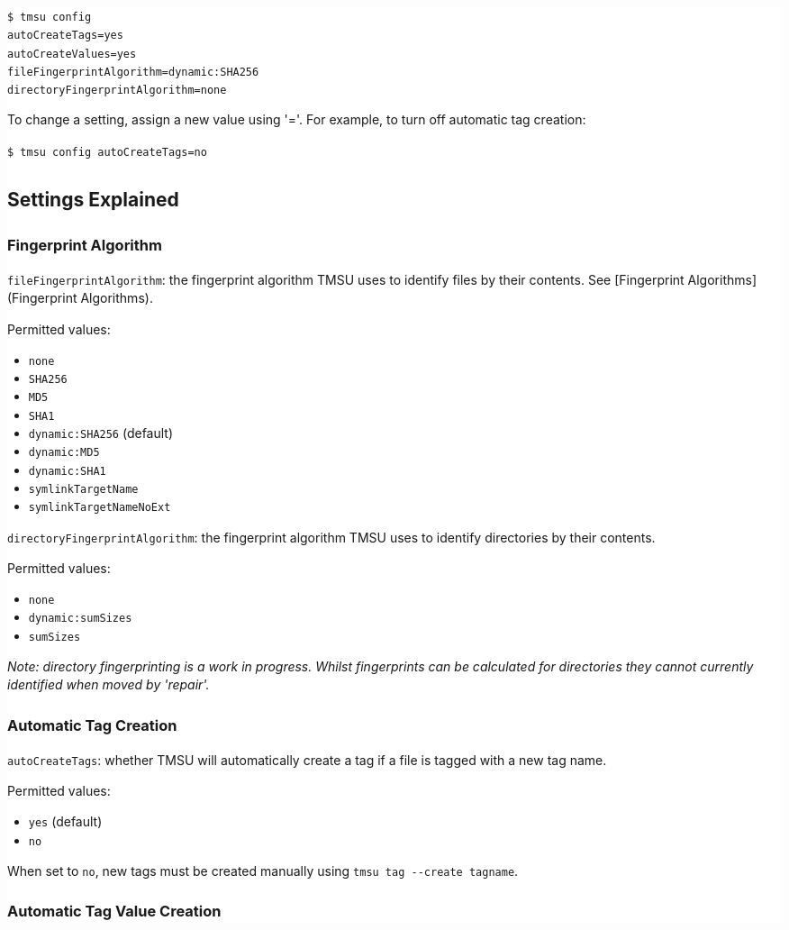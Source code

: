     $ tmsu config
    autoCreateTags=yes
    autoCreateValues=yes
    fileFingerprintAlgorithm=dynamic:SHA256
    directoryFingerprintAlgorithm=none

To change  a setting, assign  a new  value using '='.  For example, to  turn off
automatic tag creation:

    $ tmsu config autoCreateTags=no

## Settings Explained
### Fingerprint Algorithm

`fileFingerprintAlgorithm`: the fingerprint algorithm TMSU uses to identify files by their contents.
See [Fingerprint Algorithms](Fingerprint Algorithms).

Permitted values:

  - `none`
  - `SHA256`
  - `MD5`
  - `SHA1`
  - `dynamic:SHA256` (default)
  - `dynamic:MD5`
  - `dynamic:SHA1`
  - `symlinkTargetName`
  - `symlinkTargetNameNoExt`

`directoryFingerprintAlgorithm`: the fingerprint algorithm TMSU uses to identify directories by their contents.

Permitted values:

  - `none`
  - `dynamic:sumSizes`
  - `sumSizes`

*Note: directory fingerprinting is a work in progress.  Whilst fingerprints can be calculated for directories they cannot currently identified when moved by 'repair'.*

### Automatic Tag Creation

`autoCreateTags`: whether TMSU will automatically create a tag if a file is tagged with a new tag name.

Permitted values:

  - `yes` (default)
  - `no`

When set to `no`, new tags must be created manually using `tmsu tag --create tagname`.

### Automatic Tag Value Creation
